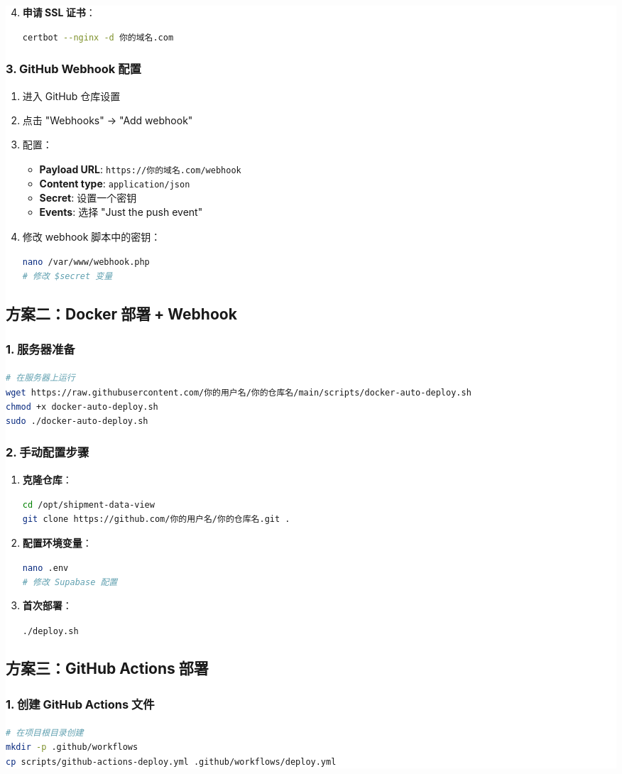4. **申请 SSL 证书**：
   ```bash
   certbot --nginx -d 你的域名.com
   ```

### 3. GitHub Webhook 配置
1. 进入 GitHub 仓库设置
2. 点击 "Webhooks" → "Add webhook"
3. 配置：
   - **Payload URL**: `https://你的域名.com/webhook`
   - **Content type**: `application/json`
   - **Secret**: 设置一个密钥
   - **Events**: 选择 "Just the push event"

4. 修改 webhook 脚本中的密钥：
   ```bash
   nano /var/www/webhook.php
   # 修改 $secret 变量
   ```

## 方案二：Docker 部署 + Webhook

### 1. 服务器准备
```bash
# 在服务器上运行
wget https://raw.githubusercontent.com/你的用户名/你的仓库名/main/scripts/docker-auto-deploy.sh
chmod +x docker-auto-deploy.sh
sudo ./docker-auto-deploy.sh
```

### 2. 手动配置步骤
1. **克隆仓库**：
   ```bash
   cd /opt/shipment-data-view
   git clone https://github.com/你的用户名/你的仓库名.git .
   ```

2. **配置环境变量**：
   ```bash
   nano .env
   # 修改 Supabase 配置
   ```

3. **首次部署**：
   ```bash
   ./deploy.sh
   ```

## 方案三：GitHub Actions 部署

### 1. 创建 GitHub Actions 文件
```bash
# 在项目根目录创建
mkdir -p .github/workflows
cp scripts/github-actions-deploy.yml .github/workflows/deploy.yml
```
